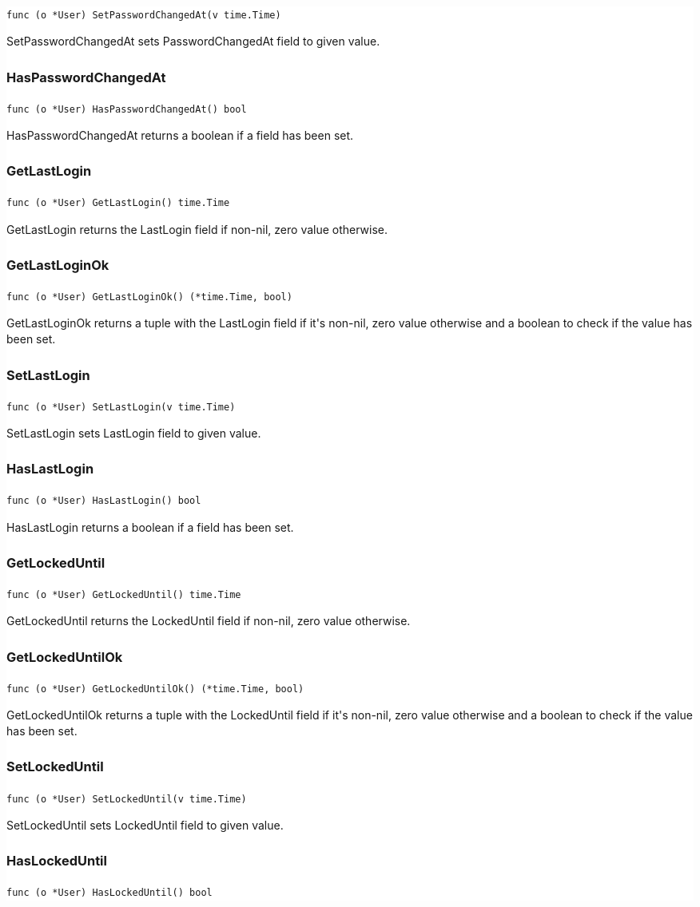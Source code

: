 `func (o *User) SetPasswordChangedAt(v time.Time)`

SetPasswordChangedAt sets PasswordChangedAt field to given value.

### HasPasswordChangedAt

`func (o *User) HasPasswordChangedAt() bool`

HasPasswordChangedAt returns a boolean if a field has been set.

### GetLastLogin

`func (o *User) GetLastLogin() time.Time`

GetLastLogin returns the LastLogin field if non-nil, zero value otherwise.

### GetLastLoginOk

`func (o *User) GetLastLoginOk() (*time.Time, bool)`

GetLastLoginOk returns a tuple with the LastLogin field if it's non-nil, zero value otherwise
and a boolean to check if the value has been set.

### SetLastLogin

`func (o *User) SetLastLogin(v time.Time)`

SetLastLogin sets LastLogin field to given value.

### HasLastLogin

`func (o *User) HasLastLogin() bool`

HasLastLogin returns a boolean if a field has been set.

### GetLockedUntil

`func (o *User) GetLockedUntil() time.Time`

GetLockedUntil returns the LockedUntil field if non-nil, zero value otherwise.

### GetLockedUntilOk

`func (o *User) GetLockedUntilOk() (*time.Time, bool)`

GetLockedUntilOk returns a tuple with the LockedUntil field if it's non-nil, zero value otherwise
and a boolean to check if the value has been set.

### SetLockedUntil

`func (o *User) SetLockedUntil(v time.Time)`

SetLockedUntil sets LockedUntil field to given value.

### HasLockedUntil

`func (o *User) HasLockedUntil() bool`

